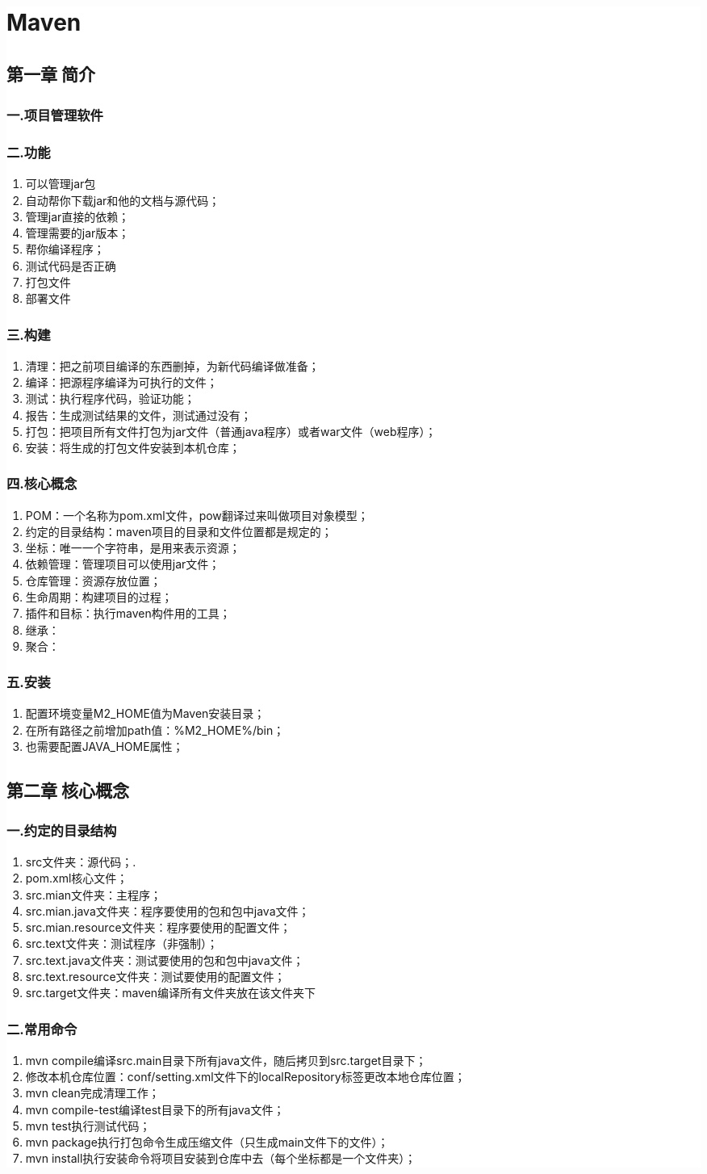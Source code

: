 

# Maven #

## 第一章 简介

### 一.项目管理软件 ###
### 二.功能 ###
1. 可以管理jar包
2. 自动帮你下载jar和他的文档与源代码；
3. 管理jar直接的依赖；
4. 管理需要的jar版本；
5. 帮你编译程序；
6. 测试代码是否正确
7. 打包文件
8. 部署文件
### 三.构建 ###
1. 清理：把之前项目编译的东西删掉，为新代码编译做准备；
2. 编译：把源程序编译为可执行的文件；
3. 测试：执行程序代码，验证功能；
4. 报告：生成测试结果的文件，测试通过没有；
5. 打包：把项目所有文件打包为jar文件（普通java程序）或者war文件（web程序）；
6. 安装：将生成的打包文件安装到本机仓库；
### 四.核心概念 ###
1. POM：一个名称为pom.xml文件，pow翻译过来叫做项目对象模型；
2. 约定的目录结构：maven项目的目录和文件位置都是规定的；
3. 坐标：唯一一个字符串，是用来表示资源；
4. 依赖管理：管理项目可以使用jar文件；
5. 仓库管理：资源存放位置；
6. 生命周期：构建项目的过程；
7. 插件和目标：执行maven构件用的工具；
8. 继承：
9. 聚合：
### 五.安装 ###
1. 配置环境变量M2_HOME值为Maven安装目录；
2. 在所有路径之前增加path值：%M2_HOME%/bin；
3. 也需要配置JAVA_HOME属性；
## 第二章 核心概念 ##
### 一.约定的目录结构 ###
1. src文件夹：源代码；.
2. pom.xml核心文件；
3. src.mian文件夹：主程序；
4. src.mian.java文件夹：程序要使用的包和包中java文件；
5. src.mian.resource文件夹：程序要使用的配置文件；
6. src.text文件夹：测试程序（非强制）；
7. src.text.java文件夹：测试要使用的包和包中java文件；
8. src.text.resource文件夹：测试要使用的配置文件；
9. src.target文件夹：maven编译所有文件夹放在该文件夹下
### 二.常用命令 ###
1. mvn compile编译src.main目录下所有java文件，随后拷贝到src.target目录下；
2. 修改本机仓库位置：conf/setting.xml文件下的localRepository标签更改本地仓库位置；
3. mvn clean完成清理工作；
3. mvn compile-test编译test目录下的所有java文件；
3. mvn test执行测试代码；
3. mvn package执行打包命令生成压缩文件（只生成main文件下的文件）；
3. mvn install执行安装命令将项目安装到仓库中去（每个坐标都是一个文件夹）；